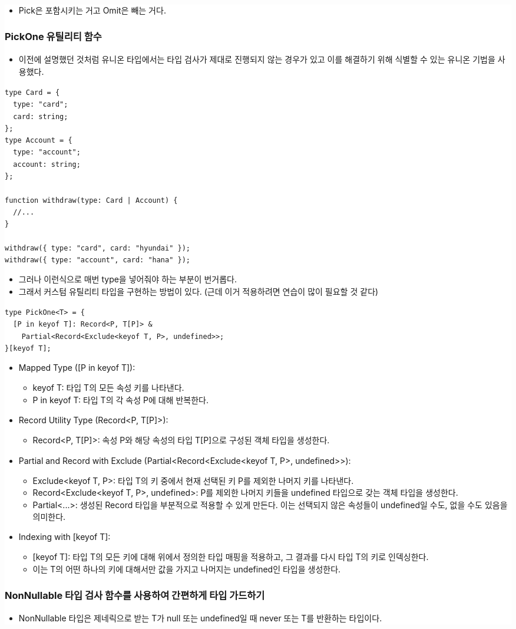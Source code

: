 - Pick은 포함시키는 거고 Omit은 빼는 거다.

### PickOne 유틸리티 함수

- 이전에 설명했던 것처럼 유니온 타입에서는 타입 검사가 제대로 진행되지 않는 경우가 있고 이를 해결하기 위해 식별할 수 있는 유니온 기법을 사용했다.

```tsx
type Card = {
  type: "card";
  card: string;
};
type Account = {
  type: "account";
  account: string;
};

function withdraw(type: Card | Account) {
  //...
}

withdraw({ type: "card", card: "hyundai" });
withdraw({ type: "account", card: "hana" });
```

- 그러나 이런식으로 매번 type을 넣어줘야 하는 부분이 번거롭다.
- 그래서 커스텀 유틸리티 타입을 구현하는 방법이 있다. (근데 이거 적용하려면 연습이 많이 필요할 것 같다)

```tsx
type PickOne<T> = {
  [P in keyof T]: Record<P, T[P]> &
    Partial<Record<Exclude<keyof T, P>, undefined>>;
}[keyof T];
```

- Mapped Type ([P in keyof T]):

  - keyof T: 타입 T의 모든 속성 키를 나타낸다.
  - P in keyof T: 타입 T의 각 속성 P에 대해 반복한다.

- Record Utility Type (Record<P, T[P]>):

  - Record<P, T[P]>: 속성 P와 해당 속성의 타입 T[P]으로 구성된 객체 타입을 생성한다.

- Partial and Record with Exclude (Partial<Record<Exclude<keyof T, P>, undefined>>):

  - Exclude<keyof T, P>: 타입 T의 키 중에서 현재 선택된 키 P를 제외한 나머지 키를 나타낸다.
  - Record<Exclude<keyof T, P>, undefined>: P를 제외한 나머지 키들을 undefined 타입으로 갖는 객체 타입을 생성한다.
  - Partial<...>: 생성된 Record 타입을 부분적으로 적용할 수 있게 만든다. 이는 선택되지 않은 속성들이 undefined일 수도, 없을 수도 있음을 의미한다.

- Indexing with [keyof T]:
  - [keyof T]: 타입 T의 모든 키에 대해 위에서 정의한 타입 매핑을 적용하고, 그 결과를 다시 타입 T의 키로 인덱싱한다.
  - 이는 T의 어떤 하나의 키에 대해서만 값을 가지고 나머지는 undefined인 타입을 생성한다.

### NonNullable 타입 검사 함수를 사용하여 간편하게 타입 가드하기

- NonNullable 타입은 제네릭으로 받는 T가 null 또는 undefined일 때 never 또는 T를 반환하는 타입이다.
